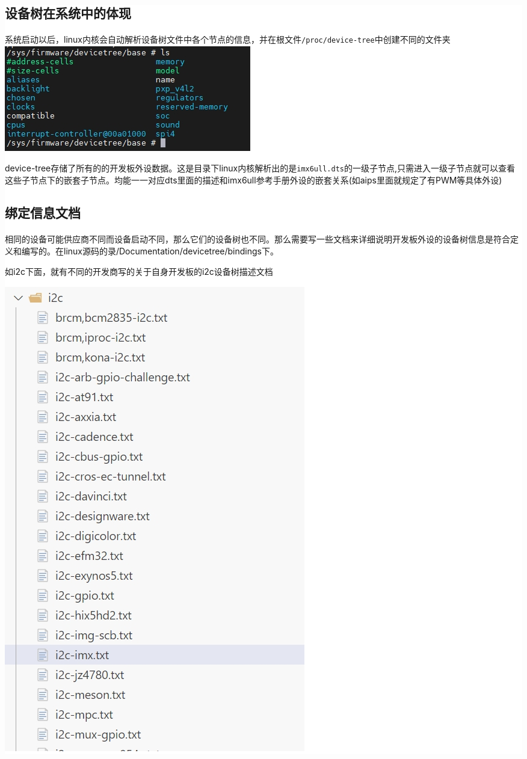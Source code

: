 ## 设备树在系统中的体现
系统启动以后，linux内核会自动解析设备树文件中各个节点的信息，并在根文件`/proc/device-tree`中创建不同的文件夹
![12](.\pictures/12.png)

device-tree存储了所有的的开发板外设数据。这是目录下linux内核解析出的是`imx6ull.dts`的一级子节点,只需进入一级子节点就可以查看这些子节点下的嵌套子节点。均能一一对应dts里面的描述和imx6ull参考手册外设的嵌套关系(如aips里面就规定了有PWM等具体外设)

## 绑定信息文档
相同的设备可能供应商不同而设备启动不同，那么它们的设备树也不同。那么需要写一些文档来详细说明开发板外设的设备树信息是符合定义和编写的。在linux源码的录/Documentation/devicetree/bindings下。

如i2c下面，就有不同的开发商写的关于自身开发板的i2c设备树描述文档

![17](.\pictures/17.png)
